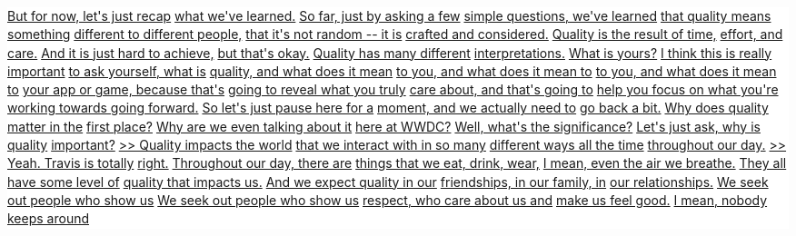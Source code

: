 [But for now, let's just recap](https://developer.apple.com/videos/wwdc2018/videos/play/wwdc2018/801/?time=918) [what we've learned.](https://developer.apple.com/videos/wwdc2018/videos/play/wwdc2018/801/?time=920) [So far, just by asking a few](https://developer.apple.com/videos/wwdc2018/videos/play/wwdc2018/801/?time=921) [simple questions, we've learned](https://developer.apple.com/videos/wwdc2018/videos/play/wwdc2018/801/?time=925) [that quality means something](https://developer.apple.com/videos/wwdc2018/videos/play/wwdc2018/801/?time=927) [different to different people,](https://developer.apple.com/videos/wwdc2018/videos/play/wwdc2018/801/?time=929) [that it's not random -- it is](https://developer.apple.com/videos/wwdc2018/videos/play/wwdc2018/801/?time=932) [crafted and considered.](https://developer.apple.com/videos/wwdc2018/videos/play/wwdc2018/801/?time=934) [Quality is the result of time,](https://developer.apple.com/videos/wwdc2018/videos/play/wwdc2018/801/?time=937) [effort, and care.](https://developer.apple.com/videos/wwdc2018/videos/play/wwdc2018/801/?time=940) [And it is just hard to achieve,](https://developer.apple.com/videos/wwdc2018/videos/play/wwdc2018/801/?time=941) [but that's okay.](https://developer.apple.com/videos/wwdc2018/videos/play/wwdc2018/801/?time=946) [Quality has many different](https://developer.apple.com/videos/wwdc2018/videos/play/wwdc2018/801/?time=949) [interpretations.](https://developer.apple.com/videos/wwdc2018/videos/play/wwdc2018/801/?time=950) [What is yours?](https://developer.apple.com/videos/wwdc2018/videos/play/wwdc2018/801/?time=952) [I think this is really important](https://developer.apple.com/videos/wwdc2018/videos/play/wwdc2018/801/?time=953) [to ask yourself, what is](https://developer.apple.com/videos/wwdc2018/videos/play/wwdc2018/801/?time=956) [quality, and what does it mean](https://developer.apple.com/videos/wwdc2018/videos/play/wwdc2018/801/?time=958) [to you, and what does it mean to](https://developer.apple.com/videos/wwdc2018/videos/play/wwdc2018/801/?time=959) [to you, and what does it mean to](https://developer.apple.com/videos/wwdc2018/videos/play/wwdc2018/801/?time=959) [your app or game, because that's](https://developer.apple.com/videos/wwdc2018/videos/play/wwdc2018/801/?time=961) [going to reveal what you truly](https://developer.apple.com/videos/wwdc2018/videos/play/wwdc2018/801/?time=963) [care about, and that's going to](https://developer.apple.com/videos/wwdc2018/videos/play/wwdc2018/801/?time=965) [help you focus on what you're](https://developer.apple.com/videos/wwdc2018/videos/play/wwdc2018/801/?time=966) [working towards going forward.](https://developer.apple.com/videos/wwdc2018/videos/play/wwdc2018/801/?time=968) [So let's just pause here for a](https://developer.apple.com/videos/wwdc2018/videos/play/wwdc2018/801/?time=970) [moment, and we actually need to](https://developer.apple.com/videos/wwdc2018/videos/play/wwdc2018/801/?time=973) [go back a bit.](https://developer.apple.com/videos/wwdc2018/videos/play/wwdc2018/801/?time=975) [Why does quality matter in the](https://developer.apple.com/videos/wwdc2018/videos/play/wwdc2018/801/?time=976) [first place?](https://developer.apple.com/videos/wwdc2018/videos/play/wwdc2018/801/?time=977) [Why are we even talking about it](https://developer.apple.com/videos/wwdc2018/videos/play/wwdc2018/801/?time=978) [here at WWDC?](https://developer.apple.com/videos/wwdc2018/videos/play/wwdc2018/801/?time=980) [Well, what's the significance?](https://developer.apple.com/videos/wwdc2018/videos/play/wwdc2018/801/?time=981) [Let's just ask, why is quality](https://developer.apple.com/videos/wwdc2018/videos/play/wwdc2018/801/?time=985) [important?](https://developer.apple.com/videos/wwdc2018/videos/play/wwdc2018/801/?time=988) [&gt;&gt; Quality impacts the world](https://developer.apple.com/videos/wwdc2018/videos/play/wwdc2018/801/?time=990) [that we interact with in so many](https://developer.apple.com/videos/wwdc2018/videos/play/wwdc2018/801/?time=994) [different ways all the time](https://developer.apple.com/videos/wwdc2018/videos/play/wwdc2018/801/?time=996) [throughout our day.](https://developer.apple.com/videos/wwdc2018/videos/play/wwdc2018/801/?time=997) [&gt;&gt; Yeah. Travis is totally](https://developer.apple.com/videos/wwdc2018/videos/play/wwdc2018/801/?time=999) [right.](https://developer.apple.com/videos/wwdc2018/videos/play/wwdc2018/801/?time=1001) [Throughout our day, there are](https://developer.apple.com/videos/wwdc2018/videos/play/wwdc2018/801/?time=1002) [things that we eat, drink, wear,](https://developer.apple.com/videos/wwdc2018/videos/play/wwdc2018/801/?time=1003) [I mean, even the air we breathe.](https://developer.apple.com/videos/wwdc2018/videos/play/wwdc2018/801/?time=1007) [They all have some level of](https://developer.apple.com/videos/wwdc2018/videos/play/wwdc2018/801/?time=1009) [quality that impacts us.](https://developer.apple.com/videos/wwdc2018/videos/play/wwdc2018/801/?time=1010) [And we expect quality in our](https://developer.apple.com/videos/wwdc2018/videos/play/wwdc2018/801/?time=1013) [friendships, in our family, in](https://developer.apple.com/videos/wwdc2018/videos/play/wwdc2018/801/?time=1015) [our relationships.](https://developer.apple.com/videos/wwdc2018/videos/play/wwdc2018/801/?time=1017) [We seek out people who show us](https://developer.apple.com/videos/wwdc2018/videos/play/wwdc2018/801/?time=1019) [We seek out people who show us](https://developer.apple.com/videos/wwdc2018/videos/play/wwdc2018/801/?time=1019) [respect, who care about us and](https://developer.apple.com/videos/wwdc2018/videos/play/wwdc2018/801/?time=1021) [make us feel good.](https://developer.apple.com/videos/wwdc2018/videos/play/wwdc2018/801/?time=1023) [I mean, nobody keeps around](https://developer.apple.com/videos/wwdc2018/videos/play/wwdc2018/801/?time=1023)
